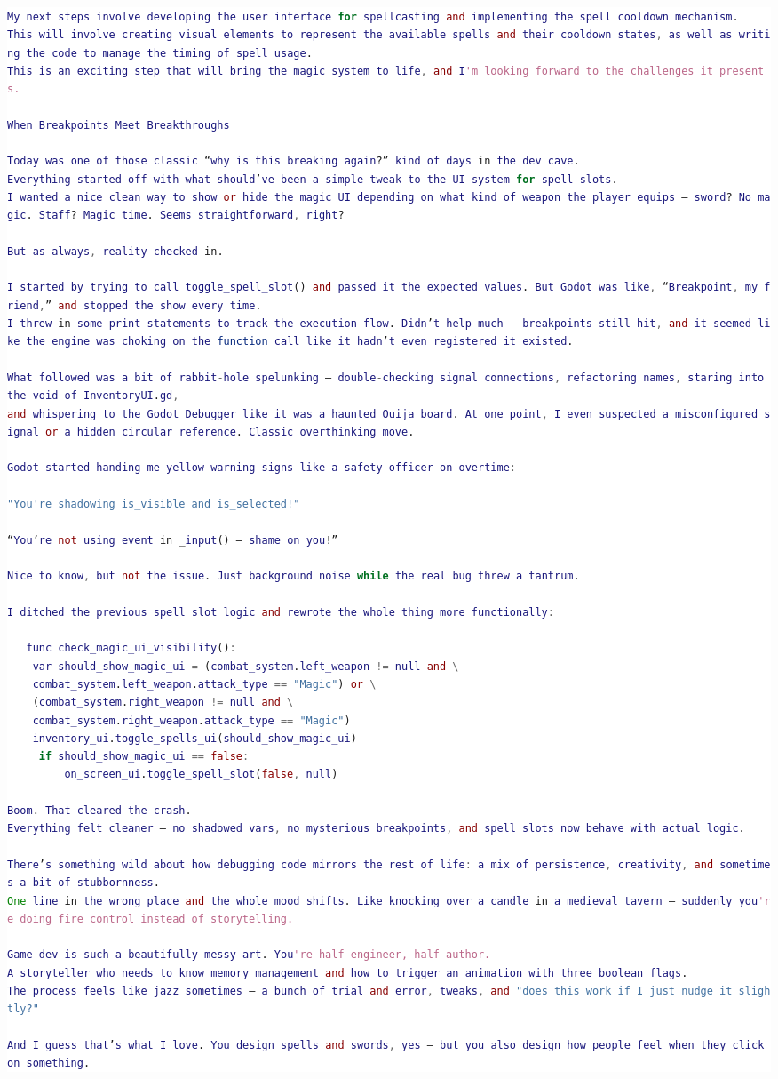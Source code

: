  ```gd
My next steps involve developing the user interface for spellcasting and implementing the spell cooldown mechanism.
This will involve creating visual elements to represent the available spells and their cooldown states, as well as writing the code to manage the timing of spell usage.
This is an exciting step that will bring the magic system to life, and I'm looking forward to the challenges it presents.

When Breakpoints Meet Breakthroughs

Today was one of those classic “why is this breaking again?” kind of days in the dev cave.
Everything started off with what should’ve been a simple tweak to the UI system for spell slots.
I wanted a nice clean way to show or hide the magic UI depending on what kind of weapon the player equips — sword? No magic. Staff? Magic time. Seems straightforward, right?

But as always, reality checked in.

I started by trying to call toggle_spell_slot() and passed it the expected values. But Godot was like, “Breakpoint, my friend,” and stopped the show every time.
I threw in some print statements to track the execution flow. Didn’t help much — breakpoints still hit, and it seemed like the engine was choking on the function call like it hadn’t even registered it existed.

What followed was a bit of rabbit-hole spelunking — double-checking signal connections, refactoring names, staring into the void of InventoryUI.gd,
and whispering to the Godot Debugger like it was a haunted Ouija board. At one point, I even suspected a misconfigured signal or a hidden circular reference. Classic overthinking move.

Godot started handing me yellow warning signs like a safety officer on overtime:

"You're shadowing is_visible and is_selected!"

“You’re not using event in _input() — shame on you!”

Nice to know, but not the issue. Just background noise while the real bug threw a tantrum.

I ditched the previous spell slot logic and rewrote the whole thing more functionally:
	
	func check_magic_ui_visibility():
	 var should_show_magic_ui = (combat_system.left_weapon != null and \
	 combat_system.left_weapon.attack_type == "Magic") or \
	 (combat_system.right_weapon != null and \
	 combat_system.right_weapon.attack_type == "Magic")
	 inventory_ui.toggle_spells_ui(should_show_magic_ui)
	  if should_show_magic_ui == false:
		  on_screen_ui.toggle_spell_slot(false, null)
		
Boom. That cleared the crash.
Everything felt cleaner — no shadowed vars, no mysterious breakpoints, and spell slots now behave with actual logic.

There’s something wild about how debugging code mirrors the rest of life: a mix of persistence, creativity, and sometimes a bit of stubbornness.
One line in the wrong place and the whole mood shifts. Like knocking over a candle in a medieval tavern — suddenly you're doing fire control instead of storytelling.

Game dev is such a beautifully messy art. You're half-engineer, half-author.
A storyteller who needs to know memory management and how to trigger an animation with three boolean flags.
The process feels like jazz sometimes — a bunch of trial and error, tweaks, and "does this work if I just nudge it slightly?"

And I guess that’s what I love. You design spells and swords, yes — but you also design how people feel when they click on something.
 ```